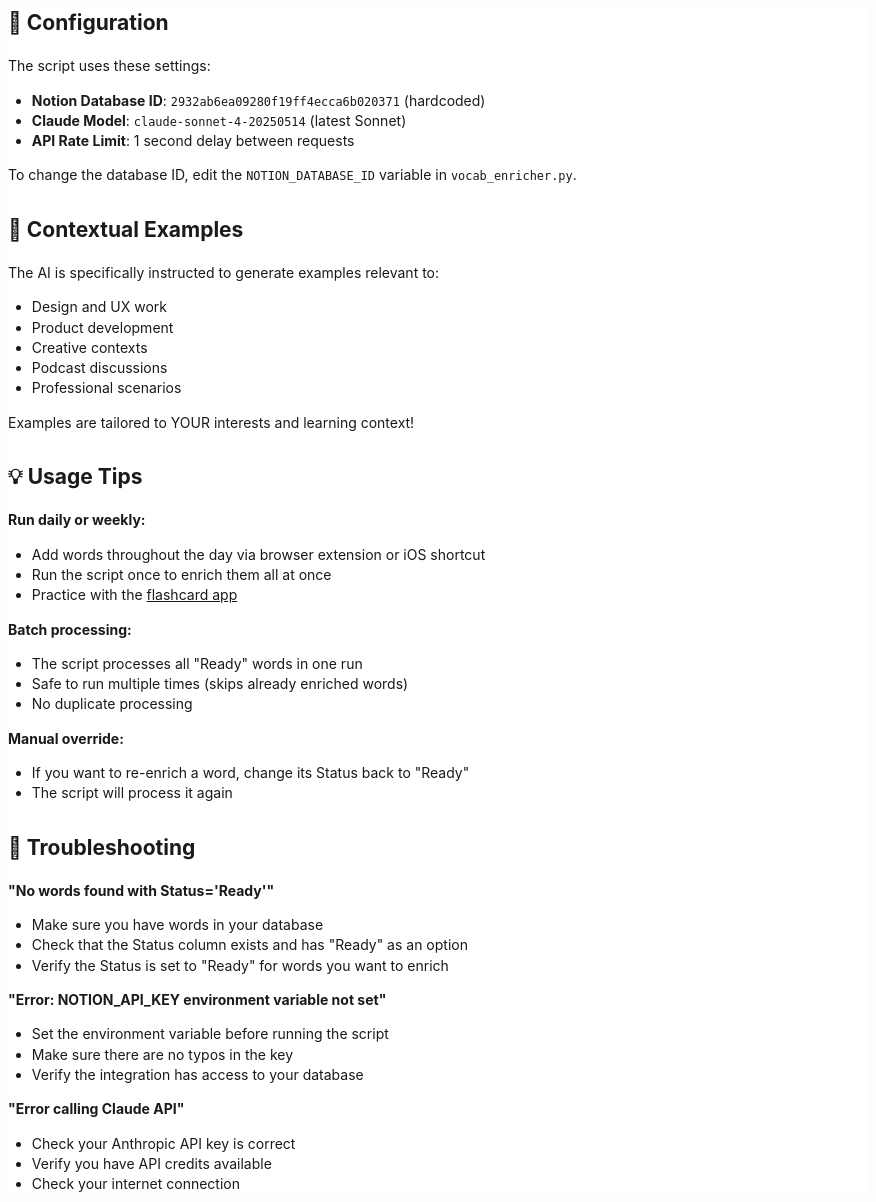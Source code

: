 ## 🔧 Configuration

The script uses these settings:
- **Notion Database ID**: `2932ab6ea09280f19ff4ecca6b020371` (hardcoded)
- **Claude Model**: `claude-sonnet-4-20250514` (latest Sonnet)
- **API Rate Limit**: 1 second delay between requests

To change the database ID, edit the `NOTION_DATABASE_ID` variable in `vocab_enricher.py`.

## 🎨 Contextual Examples

The AI is specifically instructed to generate examples relevant to:
- Design and UX work
- Product development
- Creative contexts
- Podcast discussions
- Professional scenarios

Examples are tailored to YOUR interests and learning context!

## 💡 Usage Tips

**Run daily or weekly:**
- Add words throughout the day via browser extension or iOS shortcut
- Run the script once to enrich them all at once
- Practice with the [flashcard app](./flashcard-app/)

**Batch processing:**
- The script processes all "Ready" words in one run
- Safe to run multiple times (skips already enriched words)
- No duplicate processing

**Manual override:**
- If you want to re-enrich a word, change its Status back to "Ready"
- The script will process it again

## 🐛 Troubleshooting

**"No words found with Status='Ready'"**
- Make sure you have words in your database
- Check that the Status column exists and has "Ready" as an option
- Verify the Status is set to "Ready" for words you want to enrich

**"Error: NOTION_API_KEY environment variable not set"**
- Set the environment variable before running the script
- Make sure there are no typos in the key
- Verify the integration has access to your database

**"Error calling Claude API"**
- Check your Anthropic API key is correct
- Verify you have API credits available
- Check your internet connection
